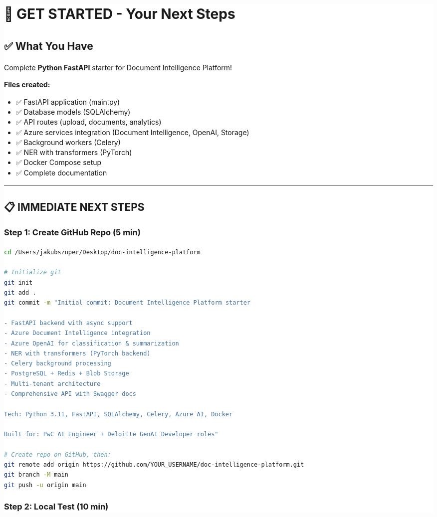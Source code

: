 # 🚀 GET STARTED - Your Next Steps

## ✅ What You Have

Complete **Python FastAPI** starter for Document Intelligence Platform!

**Files created:**
- ✅ FastAPI application (main.py)
- ✅ Database models (SQLAlchemy)
- ✅ API routes (upload, documents, analytics)
- ✅ Azure services integration (Document Intelligence, OpenAI, Storage)
- ✅ Background workers (Celery)
- ✅ NER with transformers (PyTorch)
- ✅ Docker Compose setup
- ✅ Complete documentation

---

## 📋 IMMEDIATE NEXT STEPS

### Step 1: Create GitHub Repo (5 min)

```bash
cd /Users/jakubszuper/Desktop/doc-intelligence-platform

# Initialize git
git init
git add .
git commit -m "Initial commit: Document Intelligence Platform starter

- FastAPI backend with async support
- Azure Document Intelligence integration
- Azure OpenAI for classification & summarization
- NER with transformers (PyTorch backend)
- Celery background processing
- PostgreSQL + Redis + Blob Storage
- Multi-tenant architecture
- Comprehensive API with Swagger docs

Tech: Python 3.11, FastAPI, SQLAlchemy, Celery, Azure AI, Docker

Built for: PwC AI Engineer + Deloitte GenAI Developer roles"

# Create repo on GitHub, then:
git remote add origin https://github.com/YOUR_USERNAME/doc-intelligence-platform.git
git branch -M main
git push -u origin main
```

### Step 2: Local Test (10 min)
